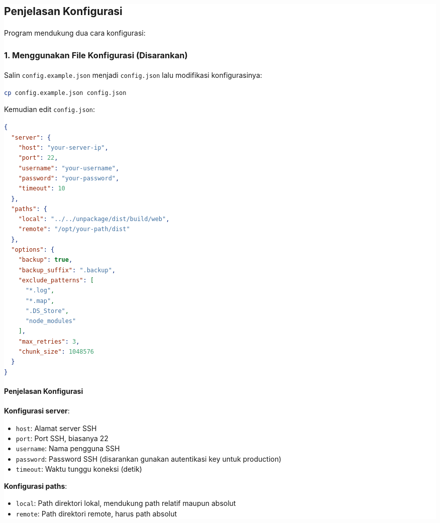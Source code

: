 ## Penjelasan Konfigurasi

Program mendukung dua cara konfigurasi:

### 1. Menggunakan File Konfigurasi (Disarankan)

Salin `config.example.json` menjadi `config.json` lalu modifikasi konfigurasinya:

```bash
cp config.example.json config.json
```

Kemudian edit `config.json`:

```json
{
  "server": {
    "host": "your-server-ip",
    "port": 22,
    "username": "your-username",
    "password": "your-password",
    "timeout": 10
  },
  "paths": {
    "local": "../../unpackage/dist/build/web",
    "remote": "/opt/your-path/dist"
  },
  "options": {
    "backup": true,
    "backup_suffix": ".backup",
    "exclude_patterns": [
      "*.log",
      "*.map",
      ".DS_Store",
      "node_modules"
    ],
    "max_retries": 3,
    "chunk_size": 1048576
  }
}
```

#### Penjelasan Konfigurasi

**Konfigurasi server**:

- `host`: Alamat server SSH
- `port`: Port SSH, biasanya 22
- `username`: Nama pengguna SSH
- `password`: Password SSH (disarankan gunakan autentikasi key untuk production)
- `timeout`: Waktu tunggu koneksi (detik)

**Konfigurasi paths**:

- `local`: Path direktori lokal, mendukung path relatif maupun absolut
- `remote`: Path direktori remote, harus path absolut
